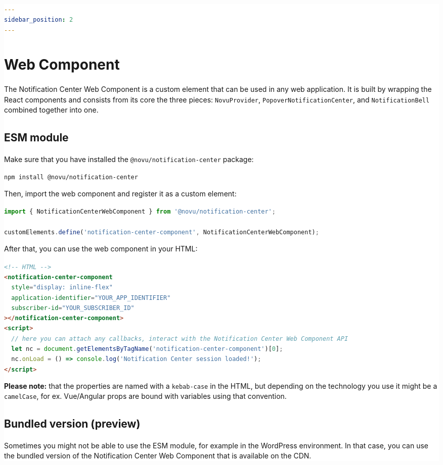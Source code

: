 ```yaml
---
sidebar_position: 2
---
```


# Web Component

The Notification Center Web Component is a custom element that can be used in any web application. It is built by wrapping the React components and consists from its core the three pieces: `NovuProvider`, `PopoverNotificationCenter`, and `NotificationBell` combined together into one.

## ESM module

Make sure that you have installed the `@novu/notification-center` package:

```bash
npm install @novu/notification-center
```

Then, import the web component and register it as a custom element:

```typescript
import { NotificationCenterWebComponent } from '@novu/notification-center';

customElements.define('notification-center-component', NotificationCenterWebComponent);
```

After that, you can use the web component in your HTML:

```html
<!-- HTML -->
<notification-center-component
  style="display: inline-flex"
  application-identifier="YOUR_APP_IDENTIFIER"
  subscriber-id="YOUR_SUBSCRIBER_ID"
></notification-center-component>
<script>
  // here you can attach any callbacks, interact with the Notification Center Web Component API
  let nc = document.getElementsByTagName('notification-center-component')[0];
  nc.onLoad = () => console.log('Notification Center session loaded!');
</script>
```

**Please note:** that the properties are named with a `kebab-case` in the HTML, but depending on the technology you use it might be a `camelCase`, for ex. Vue/Angular props are bound with variables using that convention.

## Bundled version (preview)

Sometimes you might not be able to use the ESM module, for example in the WordPress environment. In that case, you can use the bundled version of the Notification Center Web Component that is available on the CDN.
